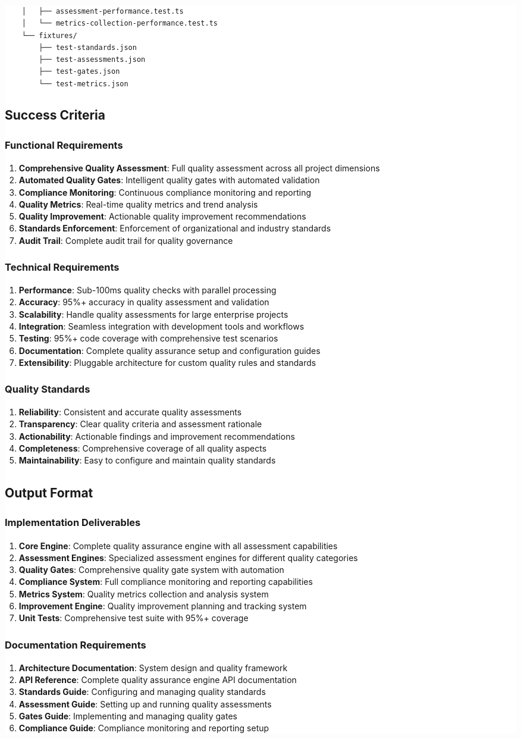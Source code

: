 ```
    │   ├── assessment-performance.test.ts
    │   └── metrics-collection-performance.test.ts
    └── fixtures/
        ├── test-standards.json
        ├── test-assessments.json
        ├── test-gates.json
        └── test-metrics.json
```

## Success Criteria

### Functional Requirements
1. **Comprehensive Quality Assessment**: Full quality assessment across all project dimensions
2. **Automated Quality Gates**: Intelligent quality gates with automated validation
3. **Compliance Monitoring**: Continuous compliance monitoring and reporting
4. **Quality Metrics**: Real-time quality metrics and trend analysis
5. **Quality Improvement**: Actionable quality improvement recommendations
6. **Standards Enforcement**: Enforcement of organizational and industry standards
7. **Audit Trail**: Complete audit trail for quality governance

### Technical Requirements
1. **Performance**: Sub-100ms quality checks with parallel processing
2. **Accuracy**: 95%+ accuracy in quality assessment and validation
3. **Scalability**: Handle quality assessments for large enterprise projects
4. **Integration**: Seamless integration with development tools and workflows
5. **Testing**: 95%+ code coverage with comprehensive test scenarios
6. **Documentation**: Complete quality assurance setup and configuration guides
7. **Extensibility**: Pluggable architecture for custom quality rules and standards

### Quality Standards
1. **Reliability**: Consistent and accurate quality assessments
2. **Transparency**: Clear quality criteria and assessment rationale
3. **Actionability**: Actionable findings and improvement recommendations
4. **Completeness**: Comprehensive coverage of all quality aspects
5. **Maintainability**: Easy to configure and maintain quality standards

## Output Format

### Implementation Deliverables
1. **Core Engine**: Complete quality assurance engine with all assessment capabilities
2. **Assessment Engines**: Specialized assessment engines for different quality categories
3. **Quality Gates**: Comprehensive quality gate system with automation
4. **Compliance System**: Full compliance monitoring and reporting capabilities
5. **Metrics System**: Quality metrics collection and analysis system
6. **Improvement Engine**: Quality improvement planning and tracking system
7. **Unit Tests**: Comprehensive test suite with 95%+ coverage

### Documentation Requirements
1. **Architecture Documentation**: System design and quality framework
2. **API Reference**: Complete quality assurance engine API documentation
3. **Standards Guide**: Configuring and managing quality standards
4. **Assessment Guide**: Setting up and running quality assessments
5. **Gates Guide**: Implementing and managing quality gates
6. **Compliance Guide**: Compliance monitoring and reporting setup
